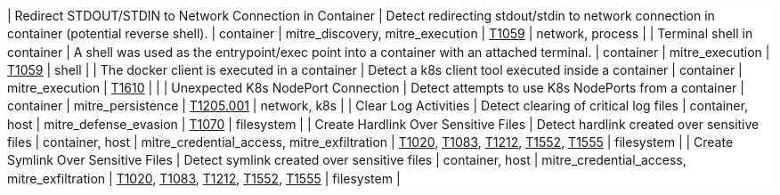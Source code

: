 | Redirect STDOUT/STDIN to Network Connection in Container               | Detect redirecting stdout/stdin to network connection in container (potential reverse shell).                                                                                                                                                                                                                                                                                    | container       | mitre_discovery, mitre_execution                             | [T1059](https://attack.mitre.org/techniques/T1059)                                                                                                                                                                                                                 | network, process          |
| Terminal shell in container                                            | A shell was used as the entrypoint/exec point into a container with an attached terminal.                                                                                                                                                                                                                                                                                        | container       | mitre_execution                                              | [T1059](https://attack.mitre.org/techniques/T1059)                                                                                                                                                                                                                 | shell                     |
| The docker client is executed in a container                           | Detect a k8s client tool executed inside a container                                                                                                                                                                                                                                                                                                                             | container       | mitre_execution                                              | [T1610](https://attack.mitre.org/techniques/T1610)                                                                                                                                                                                                                 |                           |
| Unexpected K8s NodePort Connection                                     | Detect attempts to use K8s NodePorts from a container                                                                                                                                                                                                                                                                                                                            | container       | mitre_persistence                                            | [T1205.001](https://attack.mitre.org/techniques/T1205/001)                                                                                                                                                                                                         | network, k8s              |
| Clear Log Activities                                                   | Detect clearing of critical log files                                                                                                                                                                                                                                                                                                                                            | container, host | mitre_defense_evasion                                        | [T1070](https://attack.mitre.org/techniques/T1070)                                                                                                                                                                                                                 | filesystem                |
| Create Hardlink Over Sensitive Files                                   | Detect hardlink created over sensitive files                                                                                                                                                                                                                                                                                                                                     | container, host | mitre_credential_access, mitre_exfiltration                  | [T1020](https://attack.mitre.org/techniques/T1020), [T1083](https://attack.mitre.org/techniques/T1083), [T1212](https://attack.mitre.org/techniques/T1212), [T1552](https://attack.mitre.org/techniques/T1552), [T1555](https://attack.mitre.org/techniques/T1555) | filesystem                |
| Create Symlink Over Sensitive Files                                    | Detect symlink created over sensitive files                                                                                                                                                                                                                                                                                                                                      | container, host | mitre_credential_access, mitre_exfiltration                  | [T1020](https://attack.mitre.org/techniques/T1020), [T1083](https://attack.mitre.org/techniques/T1083), [T1212](https://attack.mitre.org/techniques/T1212), [T1552](https://attack.mitre.org/techniques/T1552), [T1555](https://attack.mitre.org/techniques/T1555) | filesystem                |